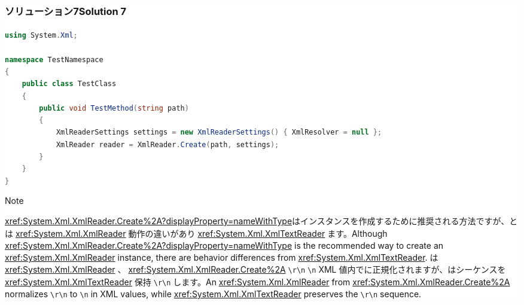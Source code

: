 ### <a name="solution-7"></a><span data-ttu-id="8f559-152">ソリューション7</span><span class="sxs-lookup"><span data-stu-id="8f559-152">Solution 7</span></span>

```csharp
using System.Xml;

namespace TestNamespace
{
    public class TestClass
    {
        public void TestMethod(string path)
        {
            XmlReaderSettings settings = new XmlReaderSettings() { XmlResolver = null };
            XmlReader reader = XmlReader.Create(path, settings);
        }
    }
}
```

> [!NOTE]
> <span data-ttu-id="8f559-153"><xref:System.Xml.XmlReader.Create%2A?displayProperty=nameWithType>はインスタンスを作成するために推奨される方法ですが、とは <xref:System.Xml.XmlReader> 動作の違いがあり <xref:System.Xml.XmlTextReader> ます。</span><span class="sxs-lookup"><span data-stu-id="8f559-153">Although <xref:System.Xml.XmlReader.Create%2A?displayProperty=nameWithType> is the recommended way to create an <xref:System.Xml.XmlReader> instance, there are behavior differences from <xref:System.Xml.XmlTextReader>.</span></span> <span data-ttu-id="8f559-154">は <xref:System.Xml.XmlReader> 、 <xref:System.Xml.XmlReader.Create%2A> `\r\n` `\n` XML 値内でに正規化されますが、はシーケンスを <xref:System.Xml.XmlTextReader> 保持 `\r\n` します。</span><span class="sxs-lookup"><span data-stu-id="8f559-154">An <xref:System.Xml.XmlReader> from <xref:System.Xml.XmlReader.Create%2A> normalizes `\r\n` to `\n` in XML values, while <xref:System.Xml.XmlTextReader> preserves the `\r\n` sequence.</span></span>
